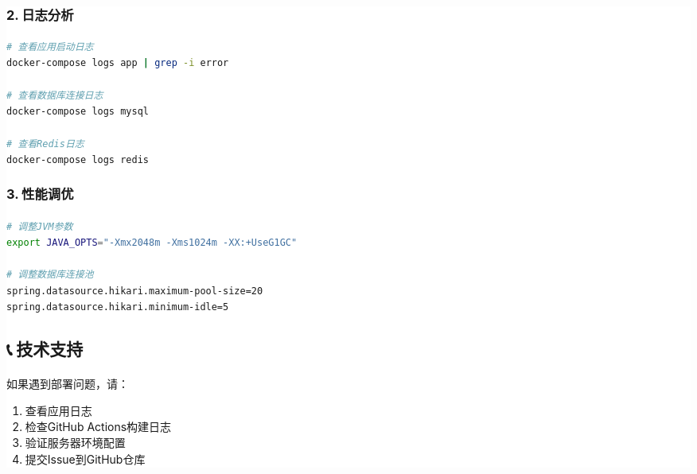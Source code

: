 ### 2. 日志分析
```bash
# 查看应用启动日志
docker-compose logs app | grep -i error

# 查看数据库连接日志
docker-compose logs mysql

# 查看Redis日志
docker-compose logs redis
```

### 3. 性能调优
```bash
# 调整JVM参数
export JAVA_OPTS="-Xmx2048m -Xms1024m -XX:+UseG1GC"

# 调整数据库连接池
spring.datasource.hikari.maximum-pool-size=20
spring.datasource.hikari.minimum-idle=5
```

## 📞 技术支持

如果遇到部署问题，请：
1. 查看应用日志
2. 检查GitHub Actions构建日志
3. 验证服务器环境配置
4. 提交Issue到GitHub仓库
